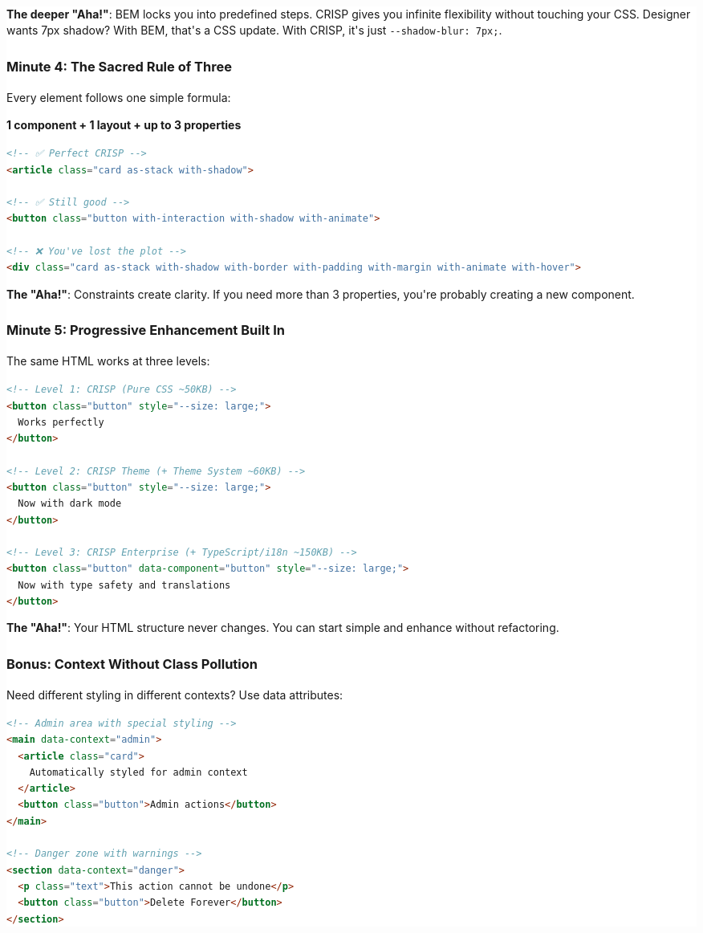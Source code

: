 **The deeper "Aha!"**: BEM locks you into predefined steps. CRISP gives you infinite flexibility without touching your CSS. Designer wants 7px shadow? With BEM, that's a CSS update. With CRISP, it's just `--shadow-blur: 7px;`.

### Minute 4: The Sacred Rule of Three

Every element follows one simple formula:

**1 component + 1 layout + up to 3 properties**

```html
<!-- ✅ Perfect CRISP -->
<article class="card as-stack with-shadow">

<!-- ✅ Still good -->
<button class="button with-interaction with-shadow with-animate">

<!-- ❌ You've lost the plot -->
<div class="card as-stack with-shadow with-border with-padding with-margin with-animate with-hover">
```

**The "Aha!"**: Constraints create clarity. If you need more than 3 properties, you're probably creating a new component.

### Minute 5: Progressive Enhancement Built In

The same HTML works at three levels:

```html
<!-- Level 1: CRISP (Pure CSS ~50KB) -->
<button class="button" style="--size: large;">
  Works perfectly
</button>

<!-- Level 2: CRISP Theme (+ Theme System ~60KB) -->
<button class="button" style="--size: large;">
  Now with dark mode
</button>

<!-- Level 3: CRISP Enterprise (+ TypeScript/i18n ~150KB) -->
<button class="button" data-component="button" style="--size: large;">
  Now with type safety and translations
</button>
```

**The "Aha!"**: Your HTML structure never changes. You can start simple and enhance without refactoring.

### Bonus: Context Without Class Pollution

Need different styling in different contexts? Use data attributes:

```html
<!-- Admin area with special styling -->
<main data-context="admin">
  <article class="card">
    Automatically styled for admin context
  </article>
  <button class="button">Admin actions</button>
</main>

<!-- Danger zone with warnings -->
<section data-context="danger">
  <p class="text">This action cannot be undone</p>
  <button class="button">Delete Forever</button>
</section>
```
